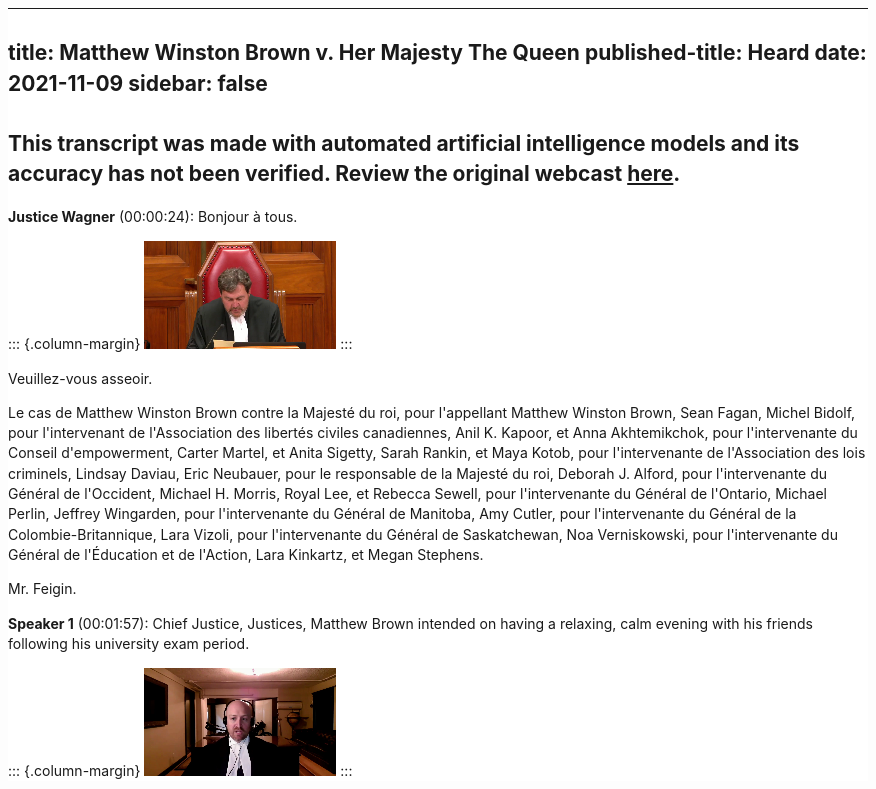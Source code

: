 




---
title: Matthew Winston Brown v. Her Majesty The Queen
published-title: Heard
date: 2021-11-09
sidebar: false
---

This transcript was made with automated artificial intelligence models and its accuracy has not been verified. Review the original webcast [here](https://scc-csc.ca/case-dossier/info/webcast-webdiffusion-eng.aspx?cas=['39781']).
---

**Justice Wagner** (00:00:24): Bonjour à tous.

::: {.column-margin}
![](69.png)
:::

Veuillez-vous asseoir.

Le cas de Matthew Winston Brown contre la Majesté du roi, pour l'appellant Matthew Winston Brown, Sean Fagan, Michel Bidolf, pour l'intervenant de l'Association des libertés civiles canadiennes, Anil K. Kapoor, et Anna Akhtemikchok, pour l'intervenante du Conseil d'empowerment, Carter Martel, et Anita Sigetty, Sarah Rankin, et Maya Kotob, pour l'intervenante de l'Association des lois criminels, Lindsay Daviau, Eric Neubauer, pour le responsable de la Majesté du roi, Deborah J. Alford, pour l'intervenante du Général de l'Occident, Michael H. Morris, Royal Lee, et Rebecca Sewell, pour l'intervenante du Général de l'Ontario, Michael Perlin, Jeffrey Wingarden, pour l'intervenante du Général de Manitoba, Amy Cutler, pour l'intervenante du Général de la Colombie-Britannique, Lara Vizoli, pour l'intervenante du Général de Saskatchewan, Noa Verniskowski, pour l'intervenante du Général de l'Éducation et de l'Action, Lara Kinkartz, et Megan Stephens.

Mr. Feigin.

**Speaker 1** (00:01:57): Chief Justice, Justices, Matthew Brown intended on having a relaxing, calm evening with his friends following his university exam period.

::: {.column-margin}
![](216.png)
:::
